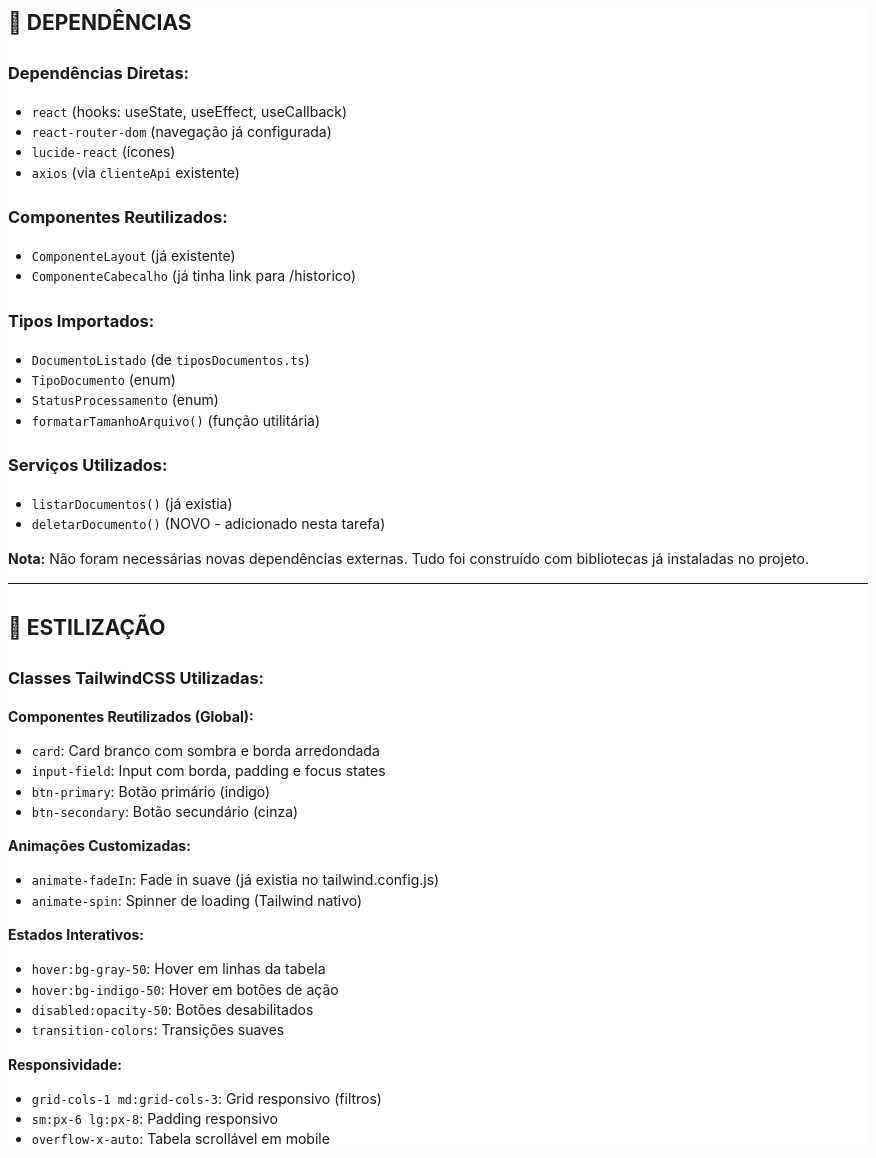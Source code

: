 
## 🔧 DEPENDÊNCIAS

### Dependências Diretas:
- `react` (hooks: useState, useEffect, useCallback)
- `react-router-dom` (navegação já configurada)
- `lucide-react` (ícones)
- `axios` (via `clienteApi` existente)

### Componentes Reutilizados:
- `ComponenteLayout` (já existente)
- `ComponenteCabecalho` (já tinha link para /historico)

### Tipos Importados:
- `DocumentoListado` (de `tiposDocumentos.ts`)
- `TipoDocumento` (enum)
- `StatusProcessamento` (enum)
- `formatarTamanhoArquivo()` (função utilitária)

### Serviços Utilizados:
- `listarDocumentos()` (já existia)
- `deletarDocumento()` (NOVO - adicionado nesta tarefa)

**Nota:** Não foram necessárias novas dependências externas. Tudo foi construído com bibliotecas já instaladas no projeto.

---

## 🎨 ESTILIZAÇÃO

### Classes TailwindCSS Utilizadas:

**Componentes Reutilizados (Global):**
- `card`: Card branco com sombra e borda arredondada
- `input-field`: Input com borda, padding e focus states
- `btn-primary`: Botão primário (indigo)
- `btn-secondary`: Botão secundário (cinza)

**Animações Customizadas:**
- `animate-fadeIn`: Fade in suave (já existia no tailwind.config.js)
- `animate-spin`: Spinner de loading (Tailwind nativo)

**Estados Interativos:**
- `hover:bg-gray-50`: Hover em linhas da tabela
- `hover:bg-indigo-50`: Hover em botões de ação
- `disabled:opacity-50`: Botões desabilitados
- `transition-colors`: Transições suaves

**Responsividade:**
- `grid-cols-1 md:grid-cols-3`: Grid responsivo (filtros)
- `sm:px-6 lg:px-8`: Padding responsivo
- `overflow-x-auto`: Tabela scrollável em mobile
